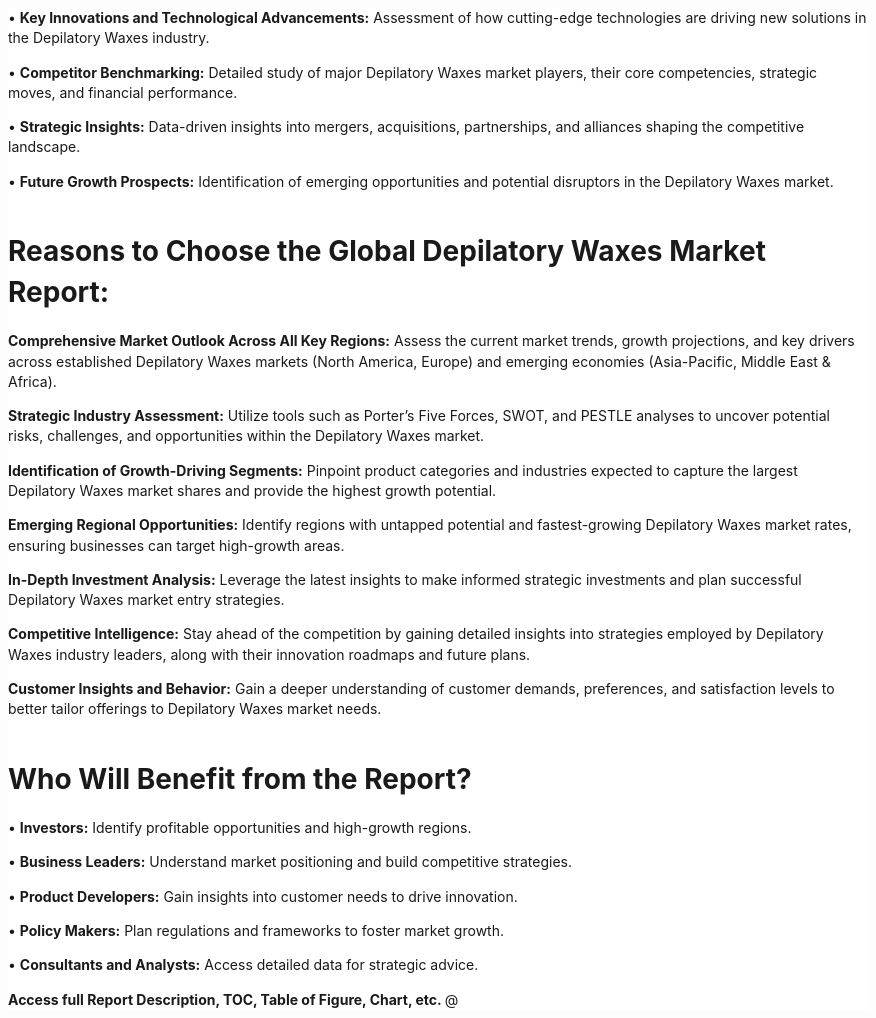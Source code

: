 • <strong>Key Innovations and Technological Advancements:</strong> Assessment of how cutting-edge technologies are driving new solutions in the Depilatory Waxes industry.

• <strong>Competitor Benchmarking:</strong> Detailed study of major Depilatory Waxes market players, their core competencies, strategic moves, and financial performance.

• <strong>Strategic Insights:</strong> Data-driven insights into mergers, acquisitions, partnerships, and alliances shaping the competitive landscape.

• <strong>Future Growth Prospects:</strong> Identification of emerging opportunities and potential disruptors in the Depilatory Waxes market.

# <strong>Reasons to Choose the Global Depilatory Waxes Market Report:</strong>

<strong>Comprehensive Market Outlook Across All Key Regions:</strong>
Assess the current market trends, growth projections, and key drivers across established Depilatory Waxes markets (North America, Europe) and emerging economies (Asia-Pacific, Middle East & Africa).

<strong>Strategic Industry Assessment:</strong>
Utilize tools such as Porter’s Five Forces, SWOT, and PESTLE analyses to uncover potential risks, challenges, and opportunities within the Depilatory Waxes market.

<strong>Identification of Growth-Driving Segments:</strong>
Pinpoint product categories and industries expected to capture the largest Depilatory Waxes market shares and provide the highest growth potential.

<strong>Emerging Regional Opportunities:</strong>
Identify regions with untapped potential and fastest-growing Depilatory Waxes market rates, ensuring businesses can target high-growth areas.

<strong>In-Depth Investment Analysis:</strong>
Leverage the latest insights to make informed strategic investments and plan successful Depilatory Waxes market entry strategies.

<strong>Competitive Intelligence:</strong>
Stay ahead of the competition by gaining detailed insights into strategies employed by Depilatory Waxes industry leaders, along with their innovation roadmaps and future plans.

<strong>Customer Insights and Behavior:</strong>
Gain a deeper understanding of customer demands, preferences, and satisfaction levels to better tailor offerings to Depilatory Waxes market needs.

# <strong>Who Will Benefit from the Report?</strong>

• <strong>Investors:</strong> Identify profitable opportunities and high-growth regions.

• <strong>Business Leaders:</strong> Understand market positioning and build competitive strategies.

• <strong>Product Developers:</strong> Gain insights into customer needs to drive innovation.

• <strong>Policy Makers:</strong> Plan regulations and frameworks to foster market growth.

• <strong>Consultants and Analysts:</strong> Access detailed data for strategic advice.
</ul>
<strong>Access full Report Description, TOC, Table of Figure, Chart, etc. </strong>@  <a href= style=color:#0000ff;></a></font>
